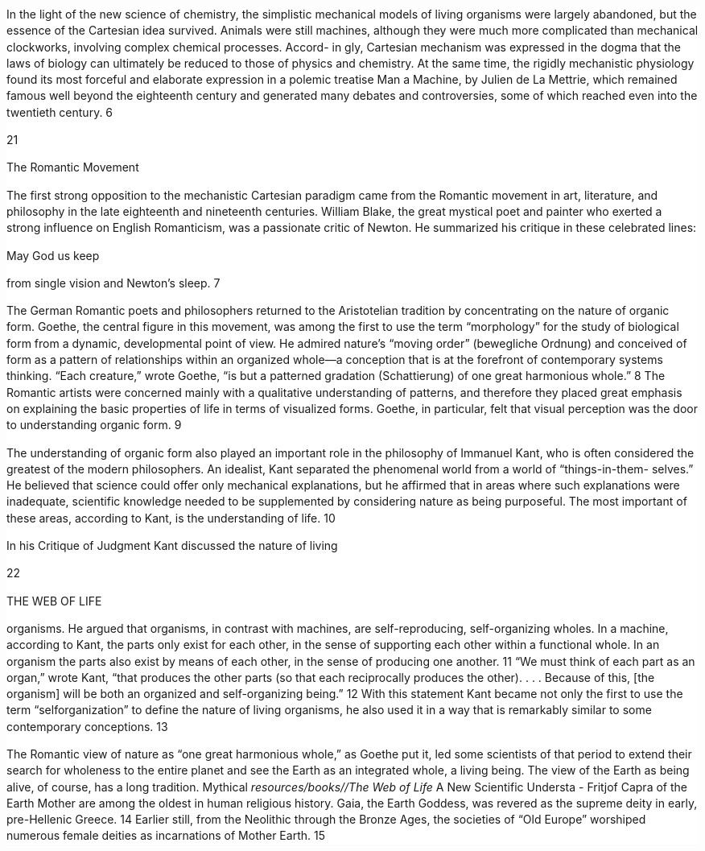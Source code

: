 In the light of the new science of chemistry, the simplistic mechanical models of living organisms were largely abandoned, but the essence of the Cartesian idea survived. Animals were still machines, although they were much more complicated than mechanical clockworks, involving complex chemical processes. Accord- in gly, Cartesian mechanism was expressed in the dogma that the laws of biology can ultimately be reduced to those of physics and chemistry. At the same time, the rigidly mechanistic physiology found its most forceful and elaborate expression in a polemic treatise Man a Machine, by Julien de La Mettrie, which remained famous well beyond the eighteenth century and generated many debates and controversies, some of which reached even into the twentieth century. 6

21

The Romantic Movement

The first strong opposition to the mechanistic Cartesian paradigm came from the Romantic movement in art, literature, and philosophy in the late eighteenth and nineteenth centuries. William Blake, the great mystical poet and painter who exerted a strong influence on English Romanticism, was a passionate critic of Newton. He summarized his critique in these celebrated lines:

May God us keep

from single vision and Newton’s sleep. 7

The German Romantic poets and philosophers returned to the Aristotelian tradition by concentrating on the nature of organic form. Goethe, the central figure in this movement, was among the first to use the term “morphology” for the study of biological form from a dynamic, developmental point of view. He admired nature’s “moving order” (bewegliche Ordnung) and conceived of form as a pattern of relationships within an organized whole—a conception that is at the forefront of contemporary systems thinking. “Each creature,” wrote Goethe, “is but a patterned gradation (Schattierung) of one great harmonious whole.” 8 The Romantic artists were concerned mainly with a qualitative understanding of patterns, and therefore they placed great emphasis on explaining the basic properties of life in terms of visualized forms. Goethe, in particular, felt that visual perception was the door to understanding organic form. 9

The understanding of organic form also played an important role in the philosophy of Immanuel Kant, who is often considered the greatest of the modern philosophers. An idealist, Kant separated the phenomenal world from a world of “things-in-them- selves.” He believed that science could offer only mechanical explanations, but he affirmed that in areas where such explanations were inadequate, scientific knowledge needed to be supplemented by considering nature as being purposeful. The most important of these areas, according to Kant, is the understanding of life. 10

In his Critique of Judgment Kant discussed the nature of living

22

THE WEB OF LIFE

organisms. He argued that organisms, in contrast with machines, are self-reproducing, self-organizing wholes. In a machine, according to Kant, the parts only exist for each other, in the sense of supporting each other within a functional whole. In an organism the parts also exist by means of each other, in the sense of producing one another. 11 “We must think of each part as an organ,” wrote Kant, “that produces the other parts (so that each reciprocally produces the other). . . . Because of this, [the organism] will be both an organized and self-organizing being.” 12 With this statement Kant became not only the first to use the term “selforganization” to define the nature of living organisms, he also used it in a way that is remarkably similar to some contemporary conceptions. 13

The Romantic view of nature as “one great harmonious whole,” as Goethe put it, led some scientists of that period to extend their search for wholeness to the entire planet and see the Earth as an integrated whole, a living being. The view of the Earth as being alive, of course, has a long tradition. Mythical _resources/books//The Web of Life_ A New Scientific Understa - Fritjof Capra of the Earth Mother are among the oldest in human religious history. Gaia, the Earth Goddess, was revered as the supreme deity in early, pre-Hellenic Greece. 14 Earlier still, from the Neolithic through the Bronze Ages, the societies of “Old Europe” worshiped numerous female deities as incarnations of Mother Earth. 15
